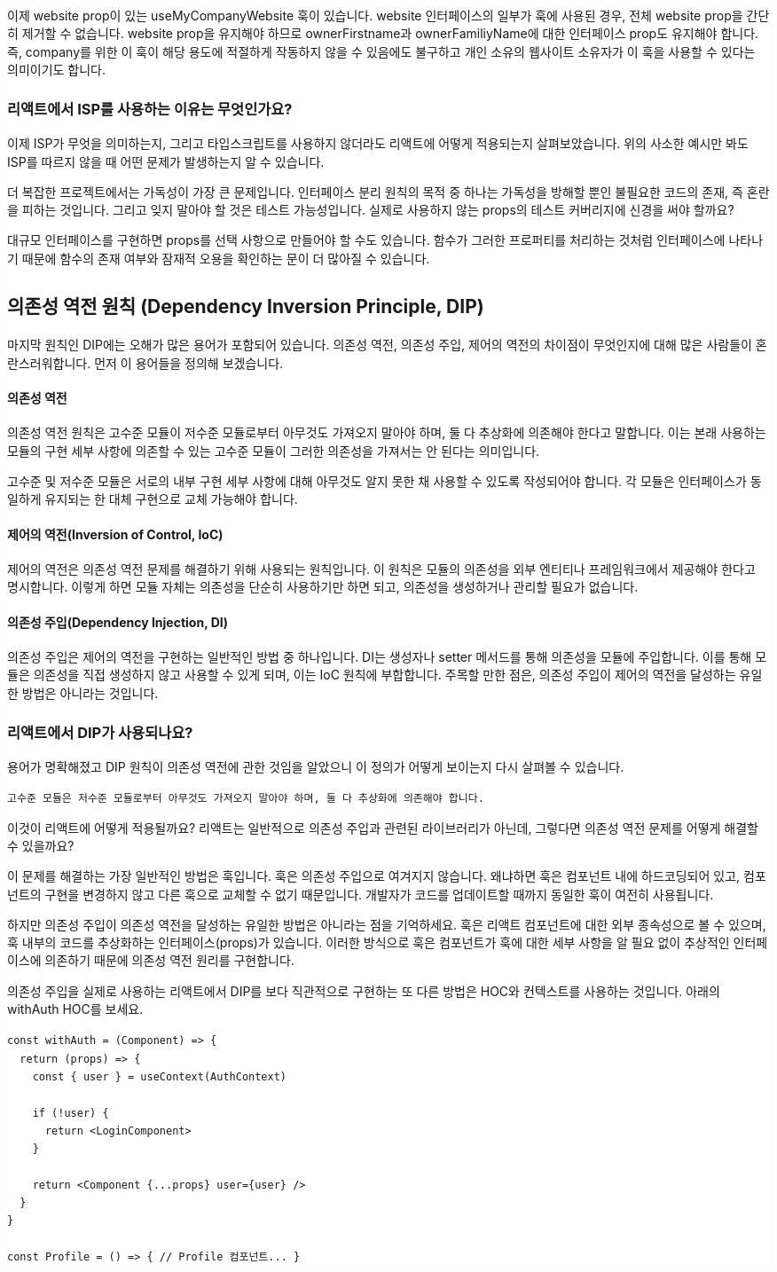 이제 website prop이 있는 useMyCompanyWebsite 훅이 있습니다. website 인터페이스의 일부가 훅에 사용된 경우, 전체 website prop을 간단히 제거할 수 없습니다. website prop을 유지해야 하므로 ownerFirstname과 ownerFamiliyName에 대한 인터페이스 prop도 유지해야 합니다. 즉, company를 위한 이 훅이 해당 용도에 적절하게 작동하지 않을 수 있음에도 불구하고 개인 소유의 웹사이트 소유자가 이 훅을 사용할 수 있다는 의미이기도 합니다.

### 리액트에서 ISP를 사용하는 이유는 무엇인가요?

이제 ISP가 무엇을 의미하는지, 그리고 타입스크립트를 사용하지 않더라도 리액트에 어떻게 적용되는지 살펴보았습니다. 위의 사소한 예시만 봐도 ISP를 따르지 않을 때 어떤 문제가 발생하는지 알 수 있습니다.

더 복잡한 프로젝트에서는 가독성이 가장 큰 문제입니다. 인터페이스 분리 원칙의 목적 중 하나는 가독성을 방해할 뿐인 불필요한 코드의 존재, 즉 혼란을 피하는 것입니다. 그리고 잊지 말아야 할 것은 테스트 가능성입니다. 실제로 사용하지 않는 props의 테스트 커버리지에 신경을 써야 할까요?

대규모 인터페이스를 구현하면 props를 선택 사항으로 만들어야 할 수도 있습니다. 함수가 그러한 프로퍼티를 처리하는 것처럼 인터페이스에 나타나기 때문에 함수의 존재 여부와 잠재적 오용을 확인하는 문이 더 많아질 수 있습니다.

## 의존성 역전 원칙 (Dependency Inversion Principle, DIP)

마지막 원칙인 DIP에는 오해가 많은 용어가 포함되어 있습니다. 의존성 역전, 의존성 주입, 제어의 역전의 차이점이 무엇인지에 대해 많은 사람들이 혼란스러워합니다. 먼저 이 용어들을 정의해 보겠습니다.

#### 의존성 역전

의존성 역전 원칙은 고수준 모듈이 저수준 모듈로부터 아무것도 가져오지 말아야 하며, 둘 다 추상화에 의존해야 한다고 말합니다. 이는 본래 사용하는 모듈의 구현 세부 사항에 의존할 수 있는 고수준 모듈이 그러한 의존성을 가져서는 안 된다는 의미입니다.

고수준 및 저수준 모듈은 서로의 내부 구현 세부 사항에 대해 아무것도 알지 못한 채 사용할 수 있도록 작성되어야 합니다. 각 모듈은 인터페이스가 동일하게 유지되는 한 대체 구현으로 교체 가능해야 합니다.

#### 제어의 역전(Inversion of Control, IoC)

제어의 역전은 의존성 역전 문제를 해결하기 위해 사용되는 원칙입니다. 이 원칙은 모듈의 의존성을 외부 엔티티나 프레임워크에서 제공해야 한다고 명시합니다. 이렇게 하면 모듈 자체는 의존성을 단순히 사용하기만 하면 되고, 의존성을 생성하거나 관리할 필요가 없습니다.

#### 의존성 주입(Dependency Injection, DI)

의존성 주입은 제어의 역전을 구현하는 일반적인 방법 중 하나입니다. DI는 생성자나 setter 메서드를 통해 의존성을 모듈에 주입합니다. 이를 통해 모듈은 의존성을 직접 생성하지 않고 사용할 수 있게 되며, 이는 IoC 원칙에 부합합니다. 주목할 만한 점은, 의존성 주입이 제어의 역전을 달성하는 유일한 방법은 아니라는 것입니다.

### 리액트에서 DIP가 사용되나요?

용어가 명확해졌고 DIP 원칙이 의존성 역전에 관한 것임을 알았으니 이 정의가 어떻게 보이는지 다시 살펴볼 수 있습니다.

```
고수준 모듈은 저수준 모듈로부터 아무것도 가져오지 말아야 하며, 둘 다 추상화에 의존해야 합니다.
```

이것이 리액트에 어떻게 적용될까요? 리액트는 일반적으로 의존성 주입과 관련된 라이브러리가 아닌데, 그렇다면 의존성 역전 문제를 어떻게 해결할 수 있을까요?

이 문제를 해결하는 가장 일반적인 방법은 훅입니다. 훅은 의존성 주입으로 여겨지지 않습니다. 왜냐하면 훅은 컴포넌트 내에 하드코딩되어 있고, 컴포넌트의 구현을 변경하지 않고 다른 훅으로 교체할 수 없기 때문입니다. 개발자가 코드를 업데이트할 때까지 동일한 훅이 여전히 사용됩니다.

하지만 의존성 주입이 의존성 역전을 달성하는 유일한 방법은 아니라는 점을 기억하세요. 훅은 리액트 컴포넌트에 대한 외부 종속성으로 볼 수 있으며, 훅 내부의 코드를 추상화하는 인터페이스(props)가 있습니다. 이러한 방식으로 훅은 컴포넌트가 훅에 대한 세부 사항을 알 필요 없이 추상적인 인터페이스에 의존하기 때문에 의존성 역전 원리를 구현합니다.

의존성 주입을 실제로 사용하는 리액트에서 DIP를 보다 직관적으로 구현하는 또 다른 방법은 HOC와 컨텍스트를 사용하는 것입니다. 아래의 withAuth HOC를 보세요.

```tsx
const withAuth = (Component) => {
  return (props) => {
    const { user } = useContext(AuthContext)

    if (!user) {
      return <LoginComponent>
    }

    return <Component {...props} user={user} />
  }
}

const Profile = () => { // Profile 컴포넌트... }
```
